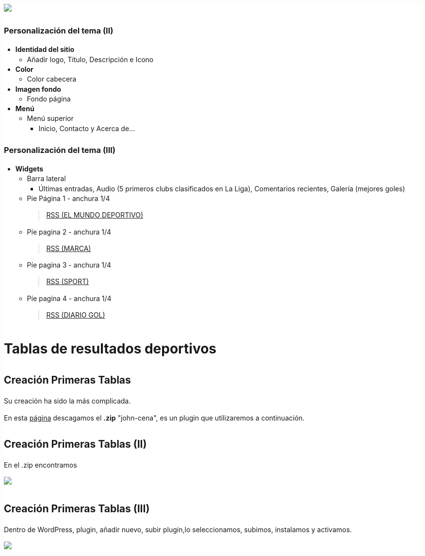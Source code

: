 ![](../img/24.png)

### Personalización del tema (II)

- **Identidad del sitio**
  - Añadir logo, Título, Descripción e Icono
- **Color**
  - Color cabecera
- **Imagen fondo**
  - Fondo página
- **Menú**
  - Menú superior
    - Inicio, Contacto y Acerca de...

### Personalización del tema (III)

- **Widgets**
  - Barra lateral
      - Últimas entradas, Audio (5 primeros clubs clasificados en La Liga), Comentarios recientes, Galería (mejores goles)
  - Pie Página 1 - anchura 1/4
    > [RSS (EL MUNDO DEPORTIVO)](https://www.mundodeportivo.com/mvc/feed/rss/home)
  - Píe pagina 2 - anchura 1/4
    > [RSS (MARCA)](https://e00-marca.uecdn.es/rss/futbol/primera-division.xml)
  - Píe pagina 3 - anchura 1/4
    > [RSS (SPORT)](https://www.sport.es/es/rss/laliga/rss.xml)
  - Píe pagina 4 - anchura 1/4
    > [RSS (DIARIO GOL)](https://www.diariogol.com/uploads/feeds/feed_dg_es.xml)

# Tablas de resultados deportivos

## Creación Primeras Tablas

Su creación ha sido la más complicada.

En esta [página](https://shellcreeper.com/wp-ajax-for-beginners/) descagamos el **.zip** "john-cena", es un plugin que utilizaremos a continuación.

## Creación Primeras Tablas (II)

En el .zip encontramos 

![](../img/36.png)

## Creación Primeras Tablas (III)

Dentro de WordPress, plugin, añadir nuevo, subir plugin,lo seleccionamos, subimos, instalamos y activamos. 

![](../img/37.png)
